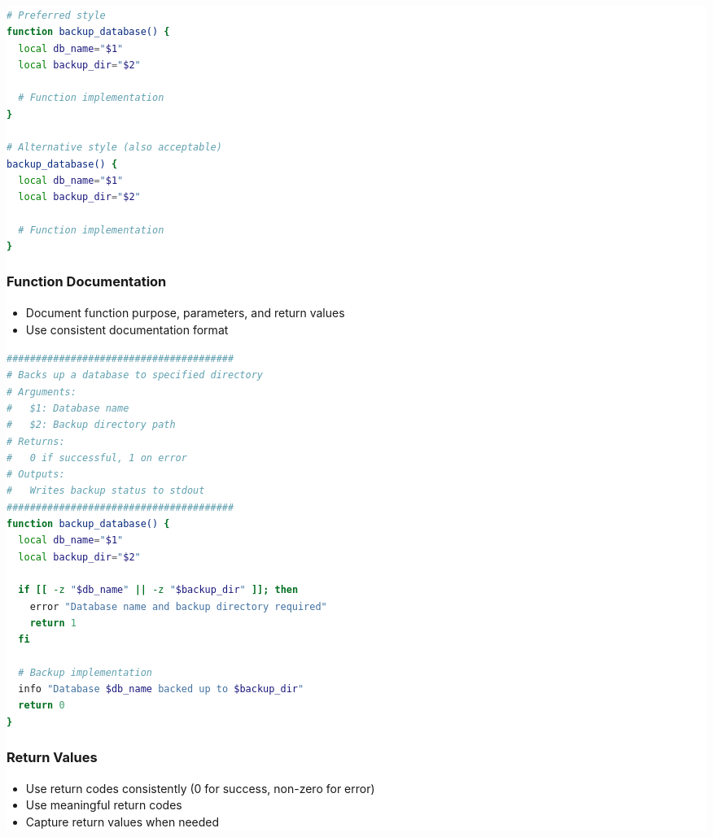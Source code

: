 ```bash
# Preferred style
function backup_database() {
  local db_name="$1"
  local backup_dir="$2"

  # Function implementation
}

# Alternative style (also acceptable)
backup_database() {
  local db_name="$1"
  local backup_dir="$2"

  # Function implementation
}
```

### Function Documentation

- Document function purpose, parameters, and return values
- Use consistent documentation format

```bash
#######################################
# Backs up a database to specified directory
# Arguments:
#   $1: Database name
#   $2: Backup directory path
# Returns:
#   0 if successful, 1 on error
# Outputs:
#   Writes backup status to stdout
#######################################
function backup_database() {
  local db_name="$1"
  local backup_dir="$2"

  if [[ -z "$db_name" || -z "$backup_dir" ]]; then
    error "Database name and backup directory required"
    return 1
  fi

  # Backup implementation
  info "Database $db_name backed up to $backup_dir"
  return 0
}
```

### Return Values

- Use return codes consistently (0 for success, non-zero for error)
- Use meaningful return codes
- Capture return values when needed
